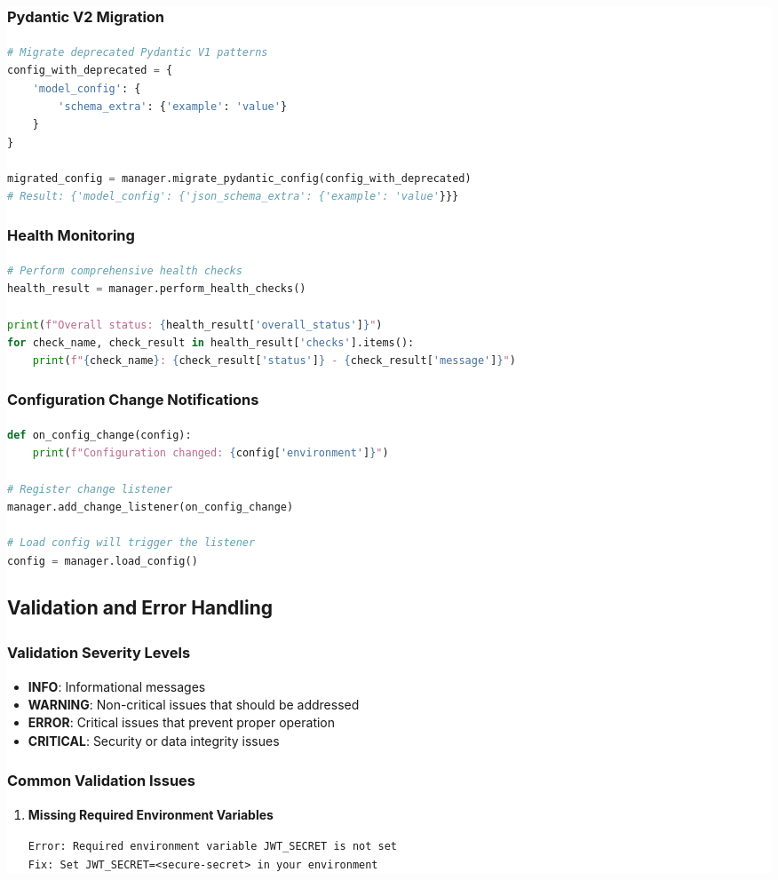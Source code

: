 ### Pydantic V2 Migration

```python
# Migrate deprecated Pydantic V1 patterns
config_with_deprecated = {
    'model_config': {
        'schema_extra': {'example': 'value'}
    }
}

migrated_config = manager.migrate_pydantic_config(config_with_deprecated)
# Result: {'model_config': {'json_schema_extra': {'example': 'value'}}}
```

### Health Monitoring

```python
# Perform comprehensive health checks
health_result = manager.perform_health_checks()

print(f"Overall status: {health_result['overall_status']}")
for check_name, check_result in health_result['checks'].items():
    print(f"{check_name}: {check_result['status']} - {check_result['message']}")
```

### Configuration Change Notifications

```python
def on_config_change(config):
    print(f"Configuration changed: {config['environment']}")

# Register change listener
manager.add_change_listener(on_config_change)

# Load config will trigger the listener
config = manager.load_config()
```

## Validation and Error Handling

### Validation Severity Levels

- **INFO**: Informational messages
- **WARNING**: Non-critical issues that should be addressed
- **ERROR**: Critical issues that prevent proper operation
- **CRITICAL**: Security or data integrity issues

### Common Validation Issues

1. **Missing Required Environment Variables**
   ```
   Error: Required environment variable JWT_SECRET is not set
   Fix: Set JWT_SECRET=<secure-secret> in your environment
   ```
